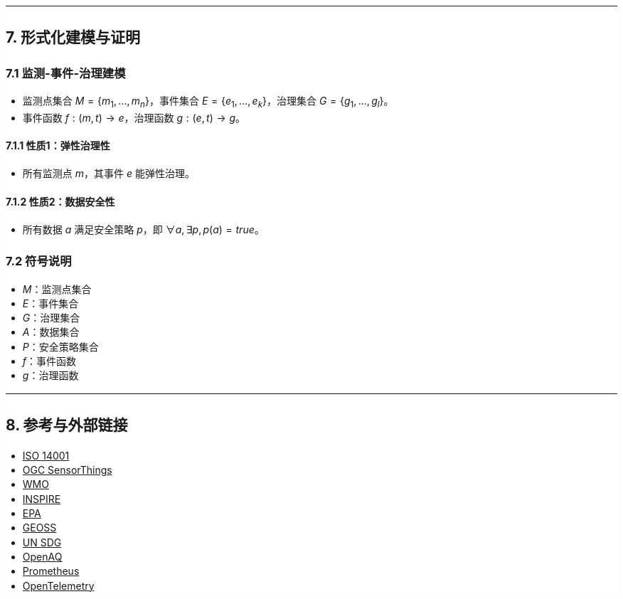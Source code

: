 
---

## 7. 形式化建模与证明

### 7.1 监测-事件-治理建模

- 监测点集合 $M = \{m_1, ..., m_n\}$，事件集合 $E = \{e_1, ..., e_k\}$，治理集合 $G = \{g_1, ..., g_l\}$。
- 事件函数 $f: (m, t) \rightarrow e$，治理函数 $g: (e, t) \rightarrow g$。

#### 7.1.1 性质1：弹性治理性

- 所有监测点 $m$，其事件 $e$ 能弹性治理。

#### 7.1.2 性质2：数据安全性

- 所有数据 $a$ 满足安全策略 $p$，即 $\forall a, \exists p, p(a) = true$。

### 7.2 符号说明

- $M$：监测点集合
- $E$：事件集合
- $G$：治理集合
- $A$：数据集合
- $P$：安全策略集合
- $f$：事件函数
- $g$：治理函数

---

## 8. 参考与外部链接

- [ISO 14001](https://www.iso.org/iso-14001-environmental-management.html)
- [OGC SensorThings](https://www.ogc.org/standards/sensorthings/)
- [WMO](https://public.wmo.int/)
- [INSPIRE](https://inspire.ec.europa.eu/)
- [EPA](https://www.epa.gov/)
- [GEOSS](https://www.earthobservations.org/geoss.php)
- [UN SDG](https://sdgs.un.org/)
- [OpenAQ](https://openaq.org/)
- [Prometheus](https://prometheus.io/)
- [OpenTelemetry](https://opentelemetry.io/)
